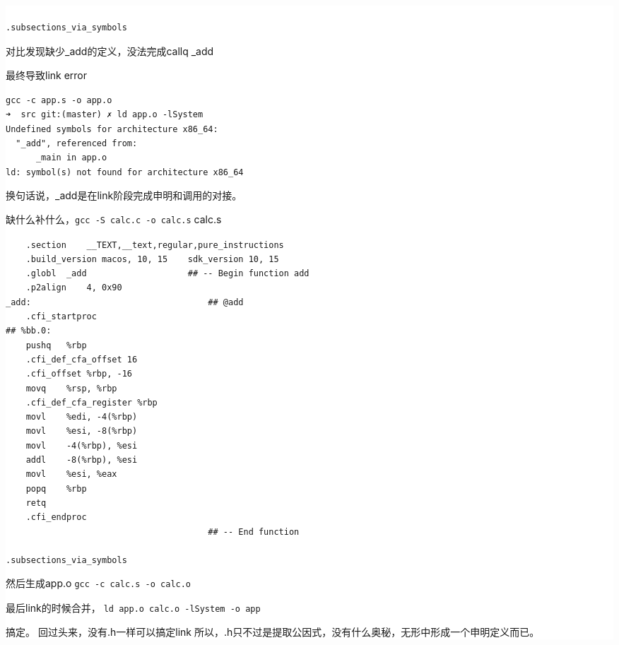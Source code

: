 ```

.subsections_via_symbols
```

对比发现缺少_add的定义，没法完成callq _add

最终导致link error
```
gcc -c app.s -o app.o
➜  src git:(master) ✗ ld app.o -lSystem
Undefined symbols for architecture x86_64:
  "_add", referenced from:
      _main in app.o
ld: symbol(s) not found for architecture x86_64
```
换句话说，_add是在link阶段完成申明和调用的对接。


缺什么补什么，`gcc -S calc.c -o calc.s`
calc.s
```
	.section	__TEXT,__text,regular,pure_instructions
	.build_version macos, 10, 15	sdk_version 10, 15
	.globl	_add                    ## -- Begin function add
	.p2align	4, 0x90
_add:                                   ## @add
	.cfi_startproc
## %bb.0:
	pushq	%rbp
	.cfi_def_cfa_offset 16
	.cfi_offset %rbp, -16
	movq	%rsp, %rbp
	.cfi_def_cfa_register %rbp
	movl	%edi, -4(%rbp)
	movl	%esi, -8(%rbp)
	movl	-4(%rbp), %esi
	addl	-8(%rbp), %esi
	movl	%esi, %eax
	popq	%rbp
	retq
	.cfi_endproc
                                        ## -- End function

.subsections_via_symbols
```
然后生成app.o
`gcc -c calc.s -o calc.o`

最后link的时候合并，
`ld app.o calc.o -lSystem -o app`

搞定。
回过头来，没有.h一样可以搞定link
所以，.h只不过是提取公因式，没有什么奥秘，无形中形成一个申明定义而已。
